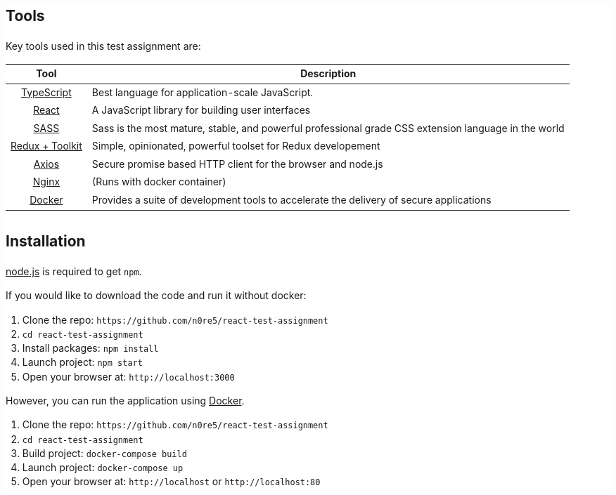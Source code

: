 ## Tools
Key tools used in this test assignment are:

| Tool             | Description   |
| :-------------:|--------------|
| [TypeScript](https://github.com/microsoft/TypeScript) | Best language for application-scale JavaScript. |
| [React](http://facebook.github.io/react/index.html) | A JavaScript library for building user interfaces |
| [SASS](http://sass-lang.com/) | Sass is the most mature, stable, and powerful professional grade CSS extension language in the world |
| [Redux + Toolkit](https://redux-toolkit.js.org/) | Simple, opinionated, powerful toolset for Redux developement |
| [Axios](https://github.com/axios/axios) | Secure promise based HTTP client for the browser and node.js |
| [Nginx](https://nginx.org) | (Runs with docker container) |
| [Docker](https://www.docker.com) | Provides a suite of development tools to accelerate the delivery of secure applications |

## Installation
[node.js](http://nodejs.org/download/) is required to get ``npm``.

If you would like to download the code and run it without docker:

1. Clone the repo: `https://github.com/n0re5/react-test-assignment`
2. `cd react-test-assignment`
2. Install packages: `npm install`
3. Launch project: `npm start`
4. Open your browser at: `http://localhost:3000`


However, you can run the application using [Docker](https://www.docker.com/).

1. Clone the repo: `https://github.com/n0re5/react-test-assignment`
2. `cd react-test-assignment`
2. Build project: `docker-compose build`
3. Launch project: `docker-compose up`
4. Open your browser at: `http://localhost` or `http://localhost:80`